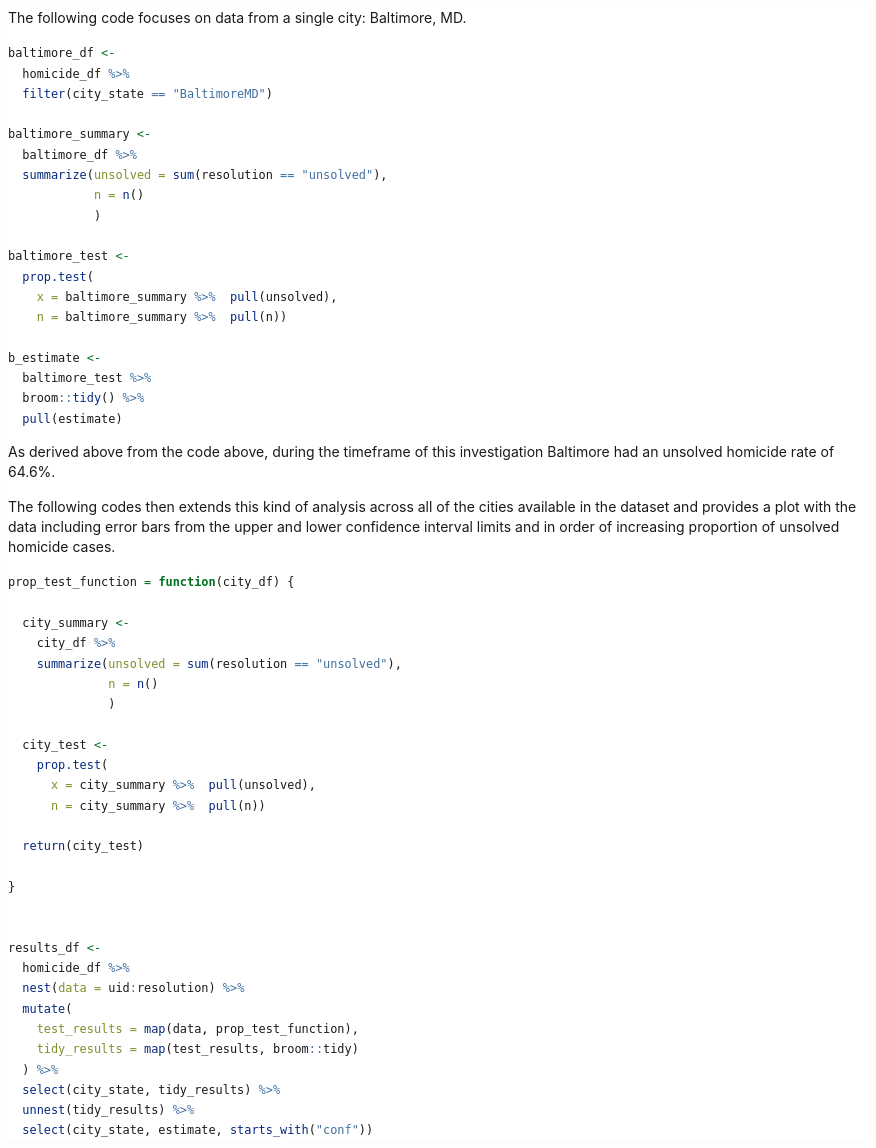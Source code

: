 The following code focuses on data from a single city: Baltimore, MD.

``` r
baltimore_df <-
  homicide_df %>% 
  filter(city_state == "BaltimoreMD")

baltimore_summary <-
  baltimore_df %>% 
  summarize(unsolved = sum(resolution == "unsolved"),
            n = n()
            )

baltimore_test <-
  prop.test(
    x = baltimore_summary %>%  pull(unsolved),
    n = baltimore_summary %>%  pull(n))

b_estimate <- 
  baltimore_test %>% 
  broom::tidy() %>% 
  pull(estimate)
```

As derived above from the code above, during the timeframe of this
investigation Baltimore had an unsolved homicide rate of 64.6%.

The following codes then extends this kind of analysis across all of the
cities available in the dataset and provides a plot with the data
including error bars from the upper and lower confidence interval limits
and in order of increasing proportion of unsolved homicide cases.

``` r
prop_test_function = function(city_df) {
  
  city_summary <-
    city_df %>% 
    summarize(unsolved = sum(resolution == "unsolved"),
              n = n()
              )
  
  city_test <-
    prop.test(
      x = city_summary %>%  pull(unsolved),
      n = city_summary %>%  pull(n))
  
  return(city_test)

}


results_df <- 
  homicide_df %>% 
  nest(data = uid:resolution) %>% 
  mutate(
    test_results = map(data, prop_test_function),
    tidy_results = map(test_results, broom::tidy)
  ) %>% 
  select(city_state, tidy_results) %>% 
  unnest(tidy_results) %>% 
  select(city_state, estimate, starts_with("conf"))
```
